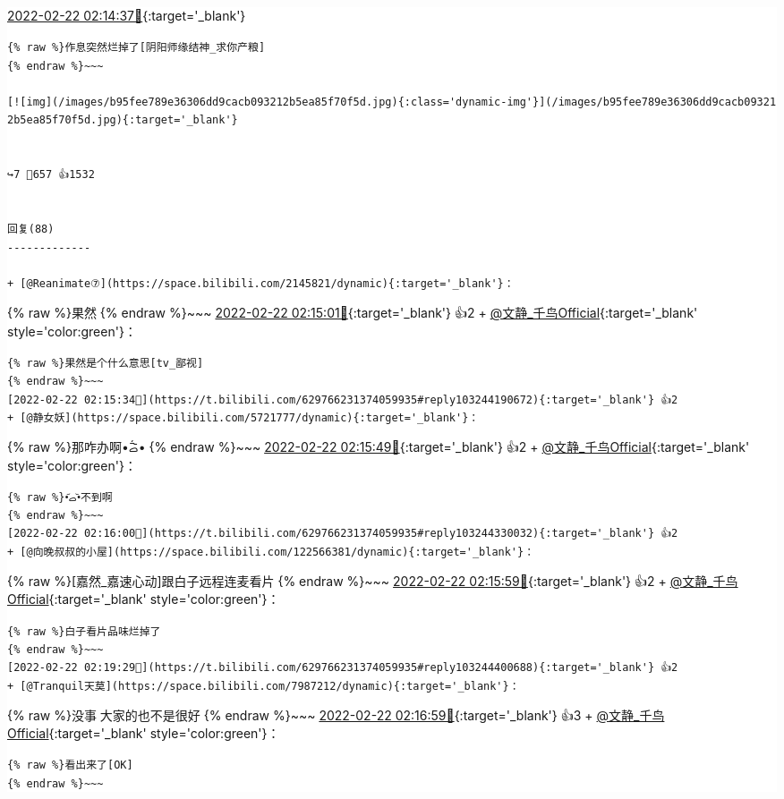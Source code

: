 [2022-02-22 02:14:37🔗](https://t.bilibili.com/629766231374059935){:target='_blank'}

~~~
{% raw %}作息突然烂掉了[阴阳师缘结神_求你产粮]
{% endraw %}~~~

[![img](/images/b95fee789e36306dd9cacb093212b5ea85f70f5d.jpg){:class='dynamic-img'}](/images/b95fee789e36306dd9cacb093212b5ea85f70f5d.jpg){:target='_blank'}


↪️7 💬657 👍1532


回复(88)
-------------

+ [@Reanimate⑦](https://space.bilibili.com/2145821/dynamic){:target='_blank'}：
~~~
{% raw %}果然
{% endraw %}~~~
[2022-02-22 02:15:01🔗](https://t.bilibili.com/629766231374059935#reply103244157904){:target='_blank'} 👍2
    + [@文静_千鸟Official](https://space.bilibili.com/667526012/dynamic){:target='_blank' style='color:green'}：
~~~
{% raw %}果然是个什么意思[tv_鄙视]
{% endraw %}~~~
[2022-02-22 02:15:34🔗](https://t.bilibili.com/629766231374059935#reply103244190672){:target='_blank'} 👍2
+ [@静女妖](https://space.bilibili.com/5721777/dynamic){:target='_blank'}：
~~~
{% raw %}那咋办啊•᷄ࡇ•᷅ 
{% endraw %}~~~
[2022-02-22 02:15:49🔗](https://t.bilibili.com/629766231374059935#reply103244193872){:target='_blank'} 👍2
    + [@文静_千鸟Official](https://space.bilibili.com/667526012/dynamic){:target='_blank' style='color:green'}：
~~~
{% raw %}•᷄ࡇ•᷅不到啊
{% endraw %}~~~
[2022-02-22 02:16:00🔗](https://t.bilibili.com/629766231374059935#reply103244330032){:target='_blank'} 👍2
+ [@向晚叔叔的小屋](https://space.bilibili.com/122566381/dynamic){:target='_blank'}：
~~~
{% raw %}[嘉然_嘉速心动]跟白子远程连麦看片
{% endraw %}~~~
[2022-02-22 02:15:59🔗](https://t.bilibili.com/629766231374059935#reply103244196368){:target='_blank'} 👍2
    + [@文静_千鸟Official](https://space.bilibili.com/667526012/dynamic){:target='_blank' style='color:green'}：
~~~
{% raw %}白子看片品味烂掉了
{% endraw %}~~~
[2022-02-22 02:19:29🔗](https://t.bilibili.com/629766231374059935#reply103244400688){:target='_blank'} 👍2
+ [@Tranquil天莫](https://space.bilibili.com/7987212/dynamic){:target='_blank'}：
~~~
{% raw %}没事 大家的也不是很好
{% endraw %}~~~
[2022-02-22 02:16:59🔗](https://t.bilibili.com/629766231374059935#reply103244209072){:target='_blank'} 👍3
    + [@文静_千鸟Official](https://space.bilibili.com/667526012/dynamic){:target='_blank' style='color:green'}：
~~~
{% raw %}看出来了[OK]
{% endraw %}~~~
~~~